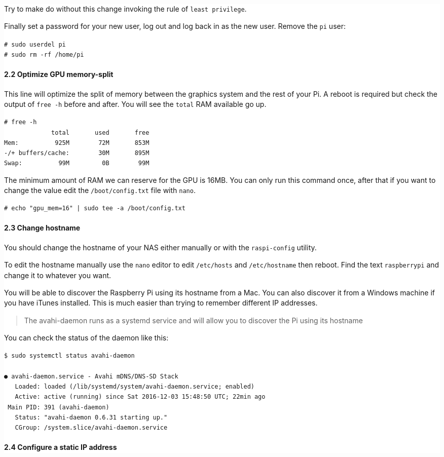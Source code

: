 Try to make do without this change invoking the rule of `least privilege`.

Finally set a password for your new user, log out and log back in as the new user. Remove the `pi` user:

```
# sudo userdel pi
# sudo rm -rf /home/pi
```

#### 2.2 Optimize GPU memory-split

This line will optimize the split of memory between the graphics system and the rest of your Pi. A reboot is required but check the output of `free -h` before and after. You will see the `total` RAM available go up.

```
# free -h
             total       used       free
Mem:          925M        72M       853M
-/+ buffers/cache:        30M       895M
Swap:          99M         0B        99M
```

The minimum amount of RAM we can reserve for the GPU is 16MB. You can only run this command once, after that if you want to change the value edit the `/boot/config.txt` file with `nano`.

```
# echo "gpu_mem=16" | sudo tee -a /boot/config.txt
```

#### 2.3 Change hostname

You should change the hostname of your NAS either manually or with the `raspi-config` utility.

To edit the hostname manually use the `nano` editor to edit `/etc/hosts` and `/etc/hostname` then reboot. Find the text `raspberrypi` and change it to whatever you want.

You will be able to discover the Raspberry Pi using its hostname from a Mac. You can also discover it from a Windows machine if you have iTunes installed. This is much easier than trying to remember different IP addresses.

> The avahi-daemon runs as a systemd service and will allow you to discover the Pi using its hostname

You can check the status of the daemon like this:

```
$ sudo systemctl status avahi-daemon

● avahi-daemon.service - Avahi mDNS/DNS-SD Stack
   Loaded: loaded (/lib/systemd/system/avahi-daemon.service; enabled)
   Active: active (running) since Sat 2016-12-03 15:48:50 UTC; 22min ago
 Main PID: 391 (avahi-daemon)
   Status: "avahi-daemon 0.6.31 starting up."
   CGroup: /system.slice/avahi-daemon.service
```

#### 2.4 Configure a static IP address
